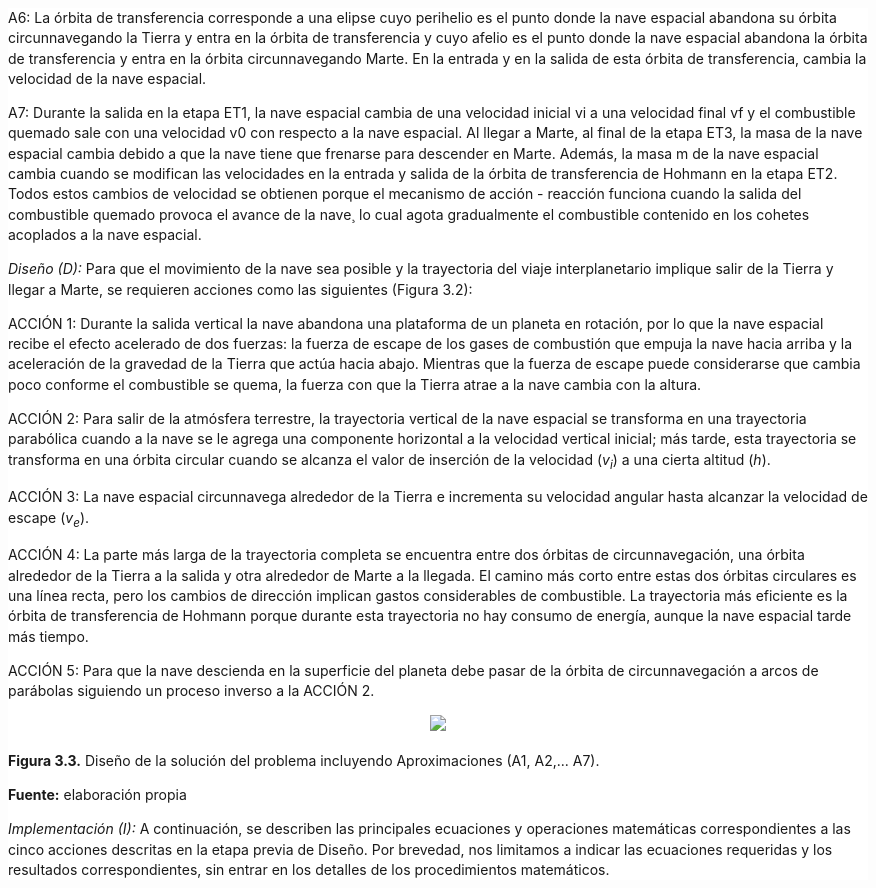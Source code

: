 A6: La órbita de transferencia corresponde a una elipse cuyo perihelio es el punto donde la nave espacial abandona su órbita circunnavegando la Tierra y entra en la órbita de transferencia y cuyo afelio es el punto donde la nave espacial abandona la órbita de transferencia y entra en la órbita circunnavegando Marte. En la entrada y en la salida de esta órbita de transferencia, cambia la velocidad de la nave espacial.

A7: Durante la salida en la etapa ET1, la nave espacial cambia de una velocidad inicial vi a una velocidad final vf y el combustible quemado sale con una velocidad v0 con respecto a la nave espacial. Al llegar a Marte, al final de la etapa ET3, la masa de la nave espacial cambia debido a que la nave tiene que frenarse para descender en Marte. Además, la masa m de la nave espacial cambia cuando se modifican las velocidades en la entrada y salida de la órbita de transferencia de Hohmann en la etapa ET2. Todos estos cambios de velocidad se obtienen porque el mecanismo de acción - reacción funciona cuando la salida del combustible quemado provoca el avance de la nave¸ lo cual agota gradualmente el combustible contenido en los cohetes acoplados a la nave espacial. 

*Diseño (D):* Para que el movimiento de la nave sea posible y la trayectoria del viaje interplanetario implique salir de la Tierra y llegar a Marte, se requieren acciones como las siguientes (Figura 3.2):

ACCIÓN 1: Durante la salida vertical la nave abandona una plataforma de un planeta en rotación, por lo que la nave espacial recibe el efecto acelerado de dos fuerzas: la fuerza de escape de los gases de combustión que empuja la nave hacia arriba y la aceleración de la gravedad de la Tierra que actúa hacia abajo. Mientras que la fuerza de escape puede considerarse que cambia poco conforme el combustible se quema, la fuerza con que la Tierra atrae a la nave cambia con la altura.

ACCIÓN 2: Para salir de la atmósfera terrestre, la trayectoria vertical de la nave espacial se transforma en una trayectoria parabólica cuando a la nave se le agrega una componente horizontal a la velocidad vertical inicial; más tarde, esta trayectoria se transforma en una órbita circular cuando se alcanza el valor de inserción de la velocidad ($v_i$) a una cierta altitud ($h$).

ACCIÓN 3: La nave espacial circunnavega alrededor de la Tierra e incrementa su velocidad angular hasta alcanzar la velocidad de escape ($v_e$).

ACCIÓN 4: La parte más larga de la trayectoria completa se encuentra entre dos órbitas de circunnavegación, una órbita alrededor de la Tierra a la salida y otra alrededor de Marte a la llegada. El camino más corto entre estas dos órbitas circulares es una línea recta, pero los cambios de dirección implican gastos considerables de combustible. La trayectoria más eficiente es la órbita de transferencia de Hohmann porque durante esta trayectoria no hay consumo de energía, aunque la nave espacial tarde más tiempo.

ACCIÓN 5: Para que la nave descienda en la superficie del planeta debe pasar de la órbita de circunnavegación a arcos de parábolas siguiendo un proceso inverso a la ACCIÓN 2.

<p align="center" width="100%">
    <img width="600" src="https://github.com/morandrea/morandrea.github.io/blob/main/Im%C3%A1genes/Fig3.3.png?raw=true"> 
</p>

**Figura 3.3.** Diseño de la solución del problema incluyendo Aproximaciones (A1, A2,... A7).

**Fuente:** elaboración propia


*Implementación (I):* A continuación, se describen las principales ecuaciones y operaciones matemáticas correspondientes a las cinco acciones descritas en la etapa previa de Diseño. Por brevedad, nos limitamos a indicar las ecuaciones requeridas y los resultados correspondientes, sin entrar en los detalles de los procedimientos matemáticos.
